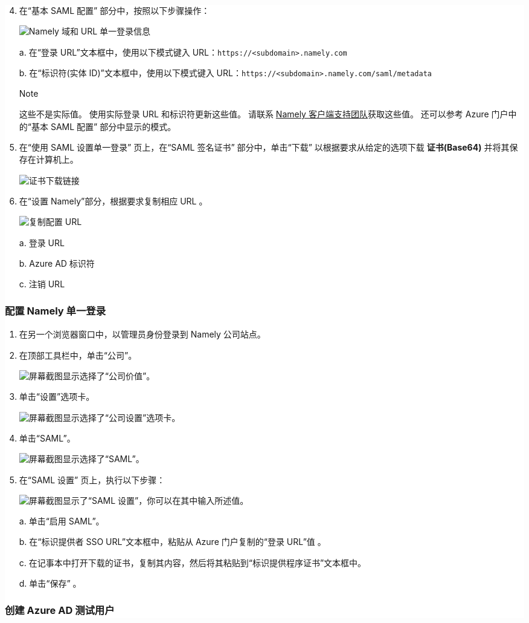 4. 在“基本 SAML 配置”  部分中，按照以下步骤操作：

    ![Namely 域和 URL 单一登录信息](common/sp-identifier.png)

    a. 在“登录 URL”文本框中，使用以下模式键入 URL：`https://<subdomain>.namely.com`

    b. 在“标识符(实体 ID)”文本框中，使用以下模式键入 URL：`https://<subdomain>.namely.com/saml/metadata`

    > [!NOTE]
    > 这些不是实际值。 使用实际登录 URL 和标识符更新这些值。 请联系 [Namely 客户端支持团队](https://www.namely.com/contact/)获取这些值。 还可以参考 Azure 门户中的“基本 SAML 配置”  部分中显示的模式。

5. 在“使用 SAML 设置单一登录”  页上，在“SAML 签名证书”  部分中，单击“下载”  以根据要求从给定的选项下载 **证书(Base64)** 并将其保存在计算机上。

    ![证书下载链接](common/certificatebase64.png)

6. 在“设置 Namely”部分，根据要求复制相应 URL  。

    ![复制配置 URL](common/copy-configuration-urls.png)

    a. 登录 URL

    b. Azure AD 标识符

    c. 注销 URL

### <a name="configure-namely-single-sign-on"></a>配置 Namely 单一登录

1. 在另一个浏览器窗口中，以管理员身份登录到 Namely 公司站点。

2. 在顶部工具栏中，单击“公司”。 
   
    ![屏幕截图显示选择了“公司价值”。](./media/namely-tutorial/tutorial_namely_06.png) 

3. 单击“设置”选项卡。 
   
    ![屏幕截图显示选择了“公司设置”选项卡。](./media/namely-tutorial/tutorial_namely_07.png) 

4. 单击“SAML”。 
   
    ![屏幕截图显示选择了“SAML”。](./media/namely-tutorial/tutorial_namely_08.png) 

5. 在“SAML 设置”  页上，执行以下步骤：
   
    ![屏幕截图显示了“SAML 设置”，你可以在其中输入所述值。](./media/namely-tutorial/tutorial_namely_09.png)
 
    a. 单击“启用 SAML”。  

    b. 在“标识提供者 SSO URL”文本框中，粘贴从 Azure 门户复制的“登录 URL”值   。
    
    c. 在记事本中打开下载的证书，复制其内容，然后将其粘贴到“标识提供程序证书”文本框中。 
     
    d. 单击“保存”  。

### <a name="create-an-azure-ad-test-user"></a>创建 Azure AD 测试用户 
